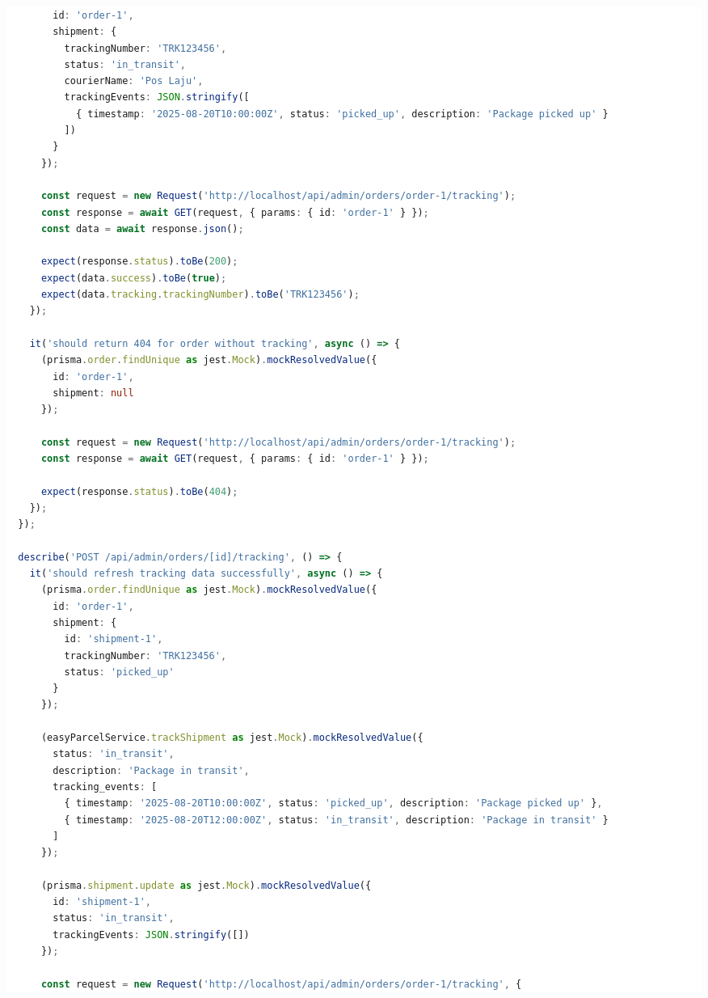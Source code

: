 ```typescript
        id: 'order-1',
        shipment: {
          trackingNumber: 'TRK123456',
          status: 'in_transit',
          courierName: 'Pos Laju',
          trackingEvents: JSON.stringify([
            { timestamp: '2025-08-20T10:00:00Z', status: 'picked_up', description: 'Package picked up' }
          ])
        }
      });

      const request = new Request('http://localhost/api/admin/orders/order-1/tracking');
      const response = await GET(request, { params: { id: 'order-1' } });
      const data = await response.json();

      expect(response.status).toBe(200);
      expect(data.success).toBe(true);
      expect(data.tracking.trackingNumber).toBe('TRK123456');
    });

    it('should return 404 for order without tracking', async () => {
      (prisma.order.findUnique as jest.Mock).mockResolvedValue({
        id: 'order-1',
        shipment: null
      });

      const request = new Request('http://localhost/api/admin/orders/order-1/tracking');
      const response = await GET(request, { params: { id: 'order-1' } });

      expect(response.status).toBe(404);
    });
  });

  describe('POST /api/admin/orders/[id]/tracking', () => {
    it('should refresh tracking data successfully', async () => {
      (prisma.order.findUnique as jest.Mock).mockResolvedValue({
        id: 'order-1',
        shipment: {
          id: 'shipment-1',
          trackingNumber: 'TRK123456',
          status: 'picked_up'
        }
      });

      (easyParcelService.trackShipment as jest.Mock).mockResolvedValue({
        status: 'in_transit',
        description: 'Package in transit',
        tracking_events: [
          { timestamp: '2025-08-20T10:00:00Z', status: 'picked_up', description: 'Package picked up' },
          { timestamp: '2025-08-20T12:00:00Z', status: 'in_transit', description: 'Package in transit' }
        ]
      });

      (prisma.shipment.update as jest.Mock).mockResolvedValue({
        id: 'shipment-1',
        status: 'in_transit',
        trackingEvents: JSON.stringify([])
      });

      const request = new Request('http://localhost/api/admin/orders/order-1/tracking', {
```